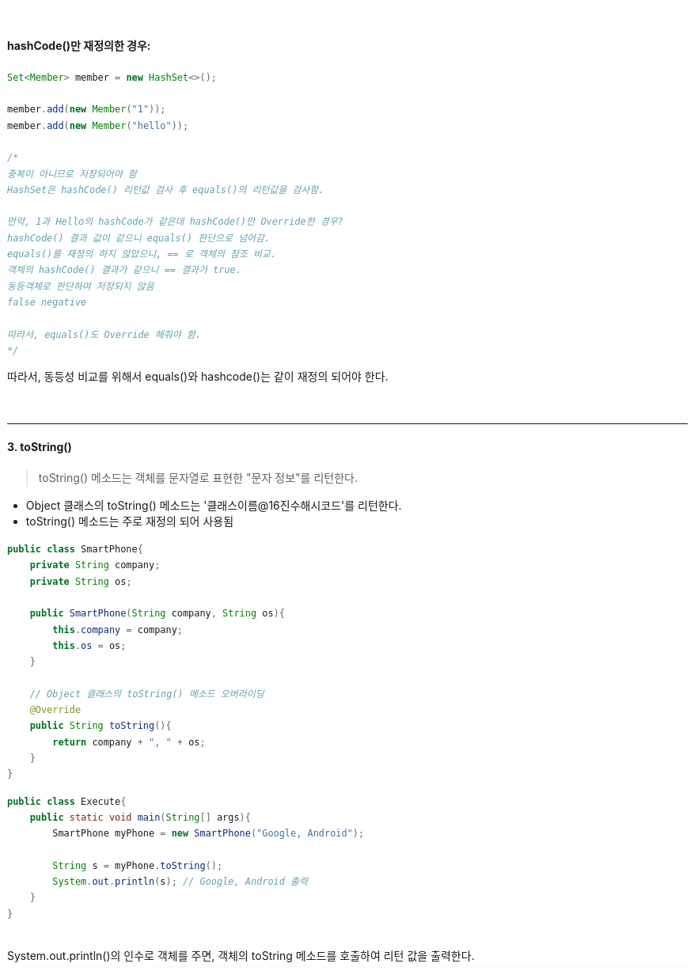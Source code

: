 <br>

#### hashCode()만 재정의한 경우:
```java
Set<Member> member = new HashSet<>();

member.add(new Member("1"));
member.add(new Member("hello"));

/* 
중복이 아니므로 저장되어야 함
HashSet은 hashCode() 리턴값 검사 후 equals()의 리턴값을 검사함.

만약, 1과 Hello의 hashCode가 같은데 hashCode()만 Override한 경우?
hashCode() 결과 값이 같으니 equals() 판단으로 넘어감.
equals()를 재정의 하지 않았으니, == 로 객체의 참조 비교.
객체의 hashCode() 결과가 같으니 == 결과가 true.
동등객체로 판단하여 저장되지 않음
false negative

따라서, equals()도 Override 해줘야 함.
*/
```


따라서, 동등성 비교를 위해서 equals()와 hashcode()는 같이 재정의 되어야 한다.

<br>

---
#### 3. toString()
> toString() 메소드는 객체를 문자열로 표현한 "문자 정보"를 리턴한다.

- Object 클래스의 toString() 메소드는 '클래스이름@16진수해시코드'를 리턴한다.
- toString() 메소드는 주로 재정의 되어 사용됨

```java
public class SmartPhone{
	private String company;
    private String os;
    
    public SmartPhone(String company, String os){
    	this.company = company;
        this.os = os;
    }
    
    // Object 클래스의 toString() 메소드 오버라이딩
    @Override
    public String toString(){
    	return company + ", " + os;
    }
}
```
```java
public class Execute{
	public static void main(String[] args){
    	SmartPhone myPhone = new SmartPhone("Google, Android");
        
        String s = myPhone.toString();
        System.out.println(s); // Google, Android 출력
    }
}
```
<br>
System.out.println()의 인수로 객체를 주면, 객체의 toString 메소드를 호출하여 리턴 값을 출력한다.
